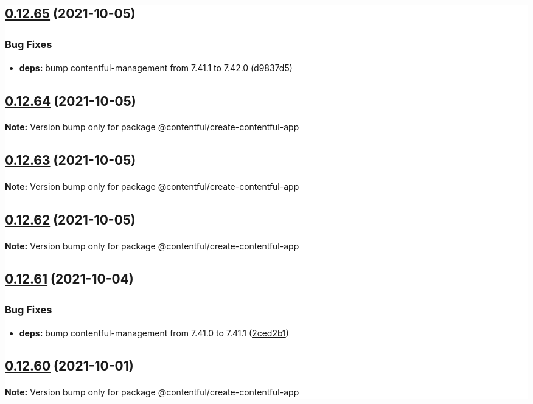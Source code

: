 



## [0.12.65](https://github.com/contentful/create-contentful-app/compare/v0.12.64...v0.12.65) (2021-10-05)


### Bug Fixes

* **deps:** bump contentful-management from 7.41.1 to 7.42.0 ([d9837d5](https://github.com/contentful/create-contentful-app/commit/d9837d55221fdd705a377215ee01b6c75790e97e))





## [0.12.64](https://github.com/contentful/create-contentful-app/compare/v0.12.63...v0.12.64) (2021-10-05)

**Note:** Version bump only for package @contentful/create-contentful-app





## [0.12.63](https://github.com/contentful/create-contentful-app/compare/v0.12.62...v0.12.63) (2021-10-05)

**Note:** Version bump only for package @contentful/create-contentful-app





## [0.12.62](https://github.com/contentful/create-contentful-app/compare/v0.12.61...v0.12.62) (2021-10-05)

**Note:** Version bump only for package @contentful/create-contentful-app





## [0.12.61](https://github.com/contentful/create-contentful-app/compare/v0.12.60...v0.12.61) (2021-10-04)


### Bug Fixes

* **deps:** bump contentful-management from 7.41.0 to 7.41.1 ([2ced2b1](https://github.com/contentful/create-contentful-app/commit/2ced2b1b6e38493179ef7e561fb68c524b4bb0c0))





## [0.12.60](https://github.com/contentful/create-contentful-app/compare/v0.12.59...v0.12.60) (2021-10-01)

**Note:** Version bump only for package @contentful/create-contentful-app
